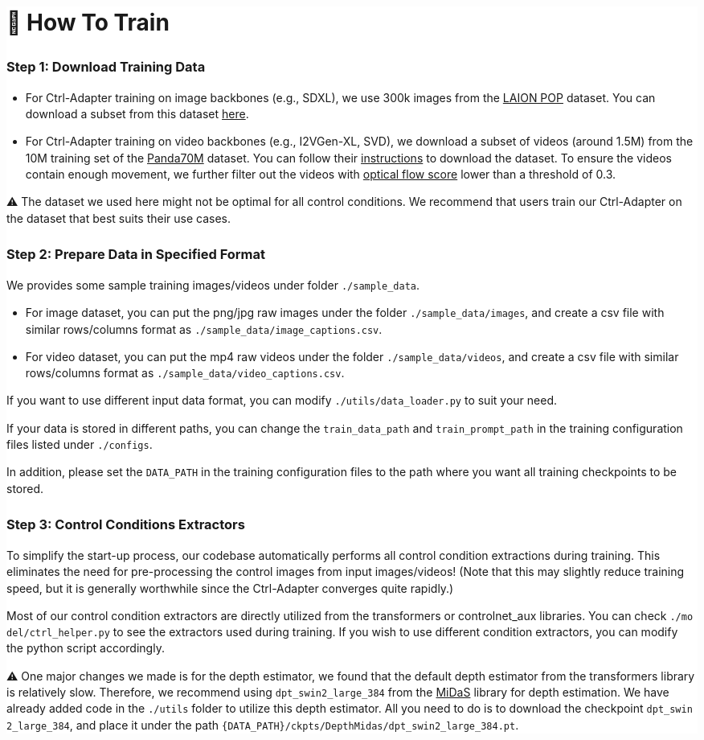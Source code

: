 

# 🚅 How To Train 

### Step 1: Download Training Data

- For Ctrl-Adapter training on image backbones (e.g., SDXL), we use 300k images from the [LAION POP](https://laion.ai/blog/laion-pop/) dataset. You can download a subset from this dataset [here](https://huggingface.co/datasets/Ejafa/ye-pop).

- For Ctrl-Adapter training on video backbones (e.g., I2VGen-XL, SVD), we download a subset of videos (around 1.5M) from the 10M training set of the [Panda70M](https://snap-research.github.io/Panda-70M/) dataset. You can follow their [instructions](https://github.com/snap-research/Panda-70M/tree/main/dataset_dataloading) to download the dataset. To ensure the videos contain enough movement, we further filter out the videos with [optical flow score](https://docs.opencv.org/4.x/d4/dee/tutorial_optical_flow.html) lower than a threshold of 0.3. 

⚠️ The dataset we used here might not be optimal for all control conditions. We recommend that users train our Ctrl-Adapter on the dataset that best suits their use cases.

### Step 2: Prepare Data in Specified Format

We provides some sample training images/videos under folder ```./sample_data```.

- For image dataset, you can put the png/jpg raw images under the folder ```./sample_data/images```, and create a csv file with similar rows/columns format as ```./sample_data/image_captions.csv```. 

- For video dataset, you can put the mp4 raw videos under the folder ```./sample_data/videos```, and create a csv file with similar rows/columns format as ```./sample_data/video_captions.csv```. 

If you want to use different input data format, you can modify ```./utils/data_loader.py``` to suit your need.

If your data is stored in different paths, you can change the ```train_data_path``` and ```train_prompt_path``` in the training configuration files listed under ```./configs```.

In addition, please set the ```DATA_PATH``` in the training configuration files to the path where you want all training checkpoints to be stored.

### Step 3: Control Conditions Extractors

To simplify the start-up process, our codebase automatically performs all control condition extractions during training. This eliminates the need for pre-processing the control images from input images/videos! (Note that this may slightly reduce training speed, but it is generally worthwhile since the Ctrl-Adapter converges quite rapidly.)

Most of our control condition extractors are directly utilized from the transformers or controlnet_aux libraries. You can check ```./model/ctrl_helper.py``` to see the extractors used during training. If you wish to use different condition extractors, you can modify the python script accordingly.

⚠️ One major changes we made is for the depth estimator, we found that the default depth estimator from the transformers library is relatively slow. Therefore, we recommend using ```dpt_swin2_large_384``` from the [MiDaS](https://github.com/isl-org/MiDaS) library for depth estimation. We have already added code in the ```./utils``` folder to utilize this depth estimator. All you need to do is to download the checkpoint ```dpt_swin2_large_384```, and place it under the path ```{DATA_PATH}/ckpts/DepthMidas/dpt_swin2_large_384.pt```.
